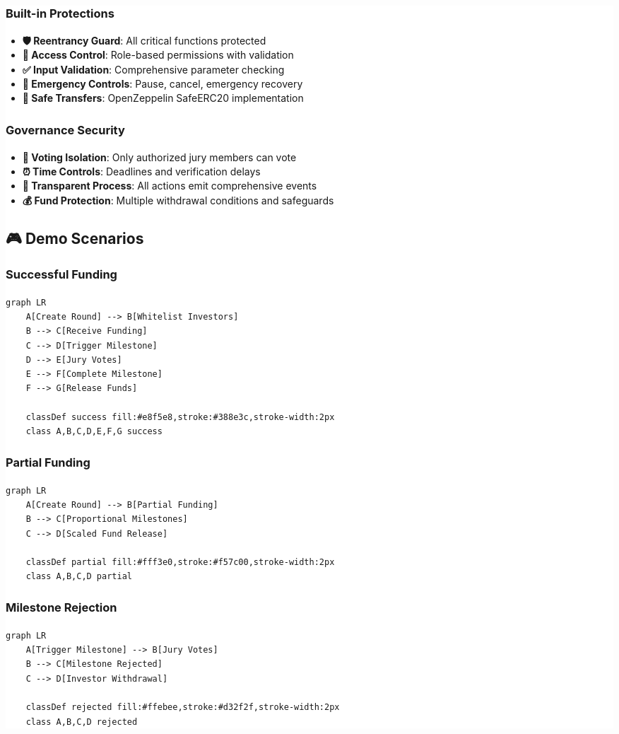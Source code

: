 ### **Built-in Protections**
- **🛡️ Reentrancy Guard**: All critical functions protected
- **🔐 Access Control**: Role-based permissions with validation
- **✅ Input Validation**: Comprehensive parameter checking
- **🚨 Emergency Controls**: Pause, cancel, emergency recovery
- **💎 Safe Transfers**: OpenZeppelin SafeERC20 implementation

### **Governance Security**
- **🎯 Voting Isolation**: Only authorized jury members can vote
- **⏰ Time Controls**: Deadlines and verification delays
- **🔄 Transparent Process**: All actions emit comprehensive events
- **💰 Fund Protection**: Multiple withdrawal conditions and safeguards

## 🎮 Demo Scenarios

### **Successful Funding**
```mermaid
graph LR
    A[Create Round] --> B[Whitelist Investors]
    B --> C[Receive Funding]
    C --> D[Trigger Milestone]
    D --> E[Jury Votes]
    E --> F[Complete Milestone]
    F --> G[Release Funds]
    
    classDef success fill:#e8f5e8,stroke:#388e3c,stroke-width:2px
    class A,B,C,D,E,F,G success
```

### **Partial Funding**
```mermaid
graph LR
    A[Create Round] --> B[Partial Funding]
    B --> C[Proportional Milestones]
    C --> D[Scaled Fund Release]
    
    classDef partial fill:#fff3e0,stroke:#f57c00,stroke-width:2px
    class A,B,C,D partial
```

### **Milestone Rejection**
```mermaid
graph LR
    A[Trigger Milestone] --> B[Jury Votes]
    B --> C[Milestone Rejected]
    C --> D[Investor Withdrawal]
    
    classDef rejected fill:#ffebee,stroke:#d32f2f,stroke-width:2px
    class A,B,C,D rejected
```
